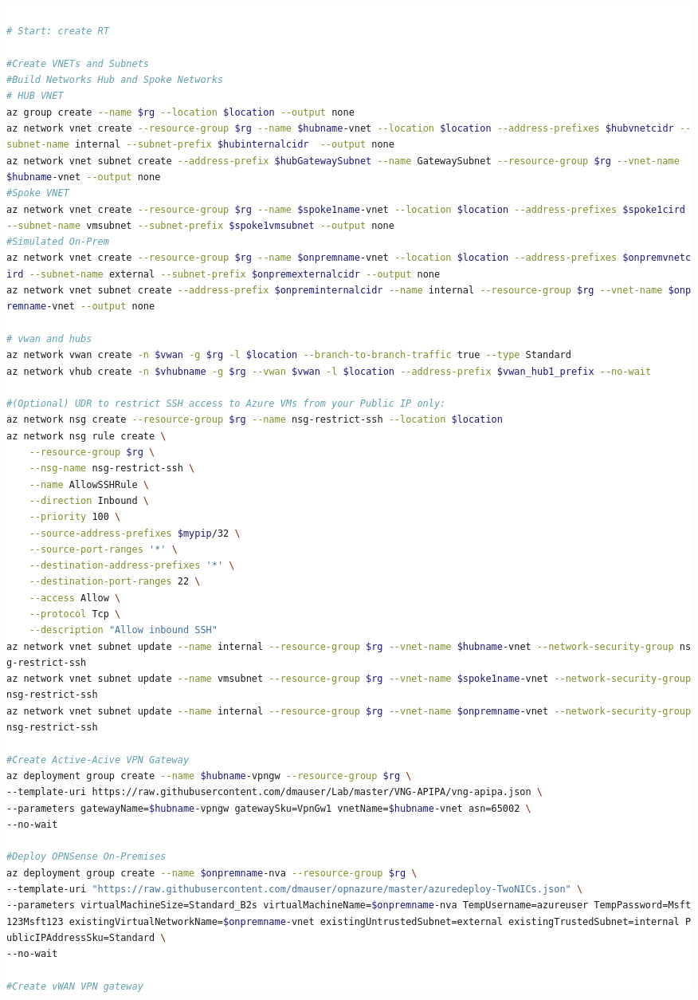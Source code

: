 ```bash

# Start: create RT

#Create VNETs and Subnets
#Build Networks Hub and Spoke Networks
# HUB VNET
az group create --name $rg --location $location --output none
az network vnet create --resource-group $rg --name $hubname-vnet --location $location --address-prefixes $hubvnetcidr --subnet-name internal --subnet-prefix $hubinternalcidr  --output none
az network vnet subnet create --address-prefix $hubGatewaySubnet --name GatewaySubnet --resource-group $rg --vnet-name $hubname-vnet --output none
#Spoke VNET
az network vnet create --resource-group $rg --name $spoke1name-vnet --location $location --address-prefixes $spoke1cird --subnet-name vmsubnet --subnet-prefix $spoke1vmsubnet --output none
#Simulated On-Prem
az network vnet create --resource-group $rg --name $onpremname-vnet --location $location --address-prefixes $onpremvnetcird --subnet-name external --subnet-prefix $onpremexternalcidr --output none
az network vnet subnet create --address-prefix $onpreminternalcidr --name internal --resource-group $rg --vnet-name $onpremname-vnet --output none

# vwan and hubs
az network vwan create -n $vwan -g $rg -l $location --branch-to-branch-traffic true --type Standard
az network vhub create -n $vhubname -g $rg --vwan $vwan -l $location --address-prefix $vwan_hub1_prefix --no-wait

#(Optional) UDR to restrict SSH access to Azure VMs from your Public IP only:
az network nsg create --resource-group $rg --name nsg-restrict-ssh --location $location
az network nsg rule create \
    --resource-group $rg \
    --nsg-name nsg-restrict-ssh \
    --name AllowSSHRule \
    --direction Inbound \
    --priority 100 \
    --source-address-prefixes $mypip/32 \
    --source-port-ranges '*' \
    --destination-address-prefixes '*' \
    --destination-port-ranges 22 \
    --access Allow \
    --protocol Tcp \
    --description "Allow inbound SSH"
az network vnet subnet update --name internal --resource-group $rg --vnet-name $hubname-vnet --network-security-group nsg-restrict-ssh
az network vnet subnet update --name vmsubnet --resource-group $rg --vnet-name $spoke1name-vnet --network-security-group nsg-restrict-ssh
az network vnet subnet update --name internal --resource-group $rg --vnet-name $onpremname-vnet --network-security-group nsg-restrict-ssh

#Create Active-Acive VPN Gateway
az deployment group create --name $hubname-vpngw --resource-group $rg \
--template-uri https://raw.githubusercontent.com/dmauser/Lab/master/VNG-APIPA/vng-apipa.json \
--parameters gatewayName=$hubname-vpngw gatewaySku=VpnGw1 vnetName=$hubname-vnet asn=65002 \
--no-wait

#Deploy OPNSense On-Premises
az deployment group create --name $onpremname-nva --resource-group $rg \
--template-uri "https://raw.githubusercontent.com/dmauser/opnazure/master/azuredeploy-TwoNICs.json" \
--parameters virtualMachineSize=Standard_B2s virtualMachineName=$onpremname-nva TempUsername=azureuser TempPassword=Msft123Msft123 existingVirtualNetworkName=$onpremname-vnet existingUntrustedSubnet=external existingTrustedSubnet=internal PublicIPAddressSku=Standard \
--no-wait

#Create vWAN VPN gateway
```